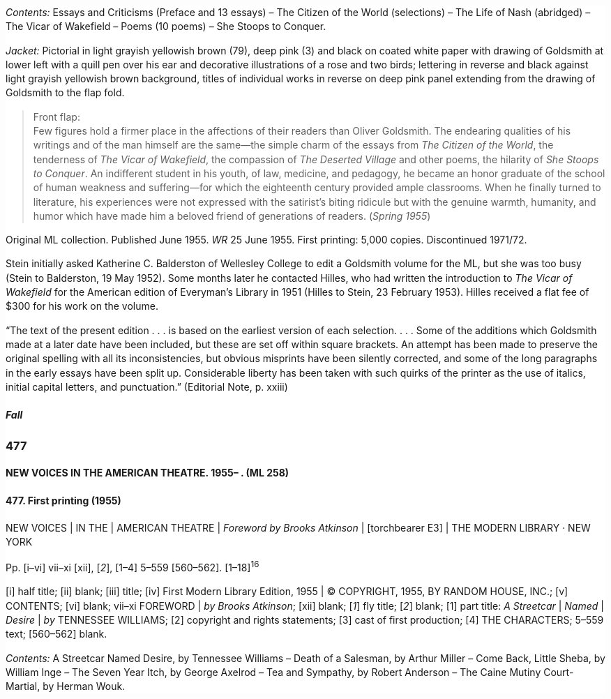 *Contents:* Essays and Criticisms (Preface and 13 essays) – The Citizen of the World (selections) – The Life of Nash (abridged) – The Vicar of Wakefield – Poems (10 poems) – She Stoops to Conquer. 

*Jacket:* Pictorial in light grayish yellowish brown (79), deep pink (3) and black on coated white paper with drawing of Goldsmith at lower left with a quill pen over his ear and decorative illustrations of a rose and two birds; lettering in reverse and black against light grayish yellowish brown background, titles of individual works in reverse on deep pink panel extending from the drawing of Goldsmith to the flap fold. 

> Front flap:<br> Few figures hold a firmer place in the affections of their readers than Oliver Goldsmith. The endearing qualities of his writings and of the man himself are the same—the simple charm of the essays from *The Citizen of the World*, the tenderness of *The Vicar of Wakefield*, the compassion of *The Deserted Village* and other poems, the hilarity of *She Stoops to Conquer*. An indifferent student in his youth, of law, medicine, and pedagogy, he became an honor graduate of the school of human weakness and suffering—for which the eighteenth century provided ample classrooms. When he finally turned to literature, his experiences were not expressed with the satirist’s biting ridicule but with the genuine warmth, humanity, and humor which have made him a beloved friend of generations of readers. (*Spring 1955*) 

Original ML collection. Published June 1955. *WR* 25 June 1955. First printing: 5,000 copies. Discontinued 1971/72. 

Stein initially asked Katherine C. Balderston of Wellesley College to edit a Goldsmith volume for the ML, but she was too busy (Stein to Balderston, 19 May 1952). Some months later he contacted Hilles, who had written the introduction to *The Vicar of Wakefield* for the American edition of Everyman’s Library in 1951 (Hilles to Stein, 23 February 1953). Hilles received a flat fee of \$300 for his work on the volume. 

“The text of the present edition . . . is based on the earliest version of each selection. . . . Some of the additions which Goldsmith made at a later date have been included, but these are set off within square brackets. An attempt has been made to preserve the original spelling with all its inconsistencies, but obvious misprints have been silently corrected, and some of the long paragraphs in the early essays have been split up. Considerable liberty has been taken with such quirks of the printer as the use of italics, initial capital letters, and punctuation.” (Editorial Note, p. xxiii) 

#### ***Fall*** 

### 477 

**NEW VOICES IN THE AMERICAN THEATRE. 1955– . (ML 258)** 

#### 477. First printing (1955) 

NEW VOICES | IN THE | AMERICAN THEATRE | *Foreword by Brooks Atkinson* | [torchbearer E3] | THE MODERN LIBRARY · NEW YORK 

Pp. [i–vi] vii–xi [xii], [*2*], [1–4] 5–559 [560–562]. [1–18]<sup>16</sup> 

[i] half title; [ii] blank; [iii] title; [iv] First Modern Library Edition, 1955 | © COPYRIGHT, 1955, BY RANDOM HOUSE, INC.; [v] CONTENTS; [vi] blank; vii–xi FOREWORD | *by Brooks Atkinson*; [xii] blank; [*1*] fly title; [*2*] blank; [1] part title: *A Streetcar* | *Named* | *Desire* | *by* TENNESSEE WILLIAMS; [2] copyright and rights statements; [3] cast of first production; [4] THE CHARACTERS; 5–559 text; [560–562] blank. 

*Contents:* A Streetcar Named Desire, by Tennessee Williams – Death of a Salesman, by Arthur Miller – Come Back, Little Sheba, by William Inge – The Seven Year Itch, by George Axelrod – Tea and Sympathy, by Robert Anderson – The Caine Mutiny Court-Martial, by Herman Wouk. 
